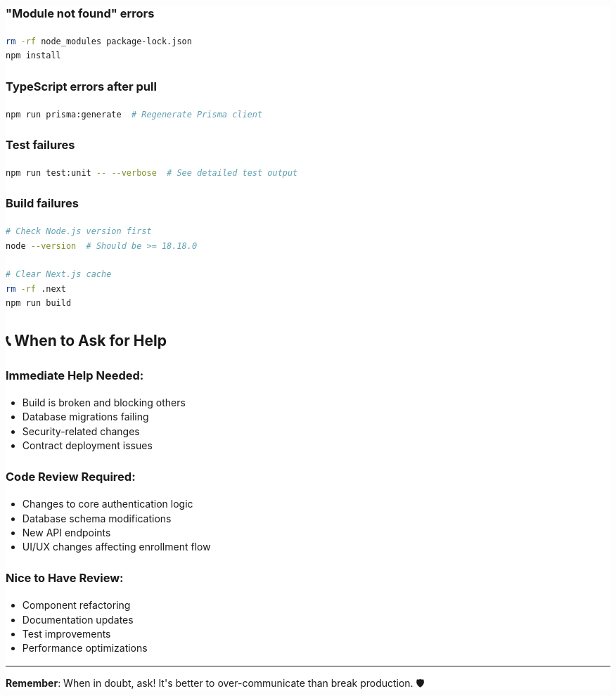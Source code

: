 ### "Module not found" errors
```bash
rm -rf node_modules package-lock.json
npm install
```

### TypeScript errors after pull
```bash
npm run prisma:generate  # Regenerate Prisma client
```

### Test failures
```bash
npm run test:unit -- --verbose  # See detailed test output
```

### Build failures
```bash
# Check Node.js version first
node --version  # Should be >= 18.18.0

# Clear Next.js cache
rm -rf .next
npm run build
```

## 📞 When to Ask for Help

### Immediate Help Needed:
- Build is broken and blocking others
- Database migrations failing
- Security-related changes
- Contract deployment issues

### Code Review Required:
- Changes to core authentication logic
- Database schema modifications  
- New API endpoints
- UI/UX changes affecting enrollment flow

### Nice to Have Review:
- Component refactoring
- Documentation updates
- Test improvements
- Performance optimizations

---

**Remember**: When in doubt, ask! It's better to over-communicate than break production. 🛡️